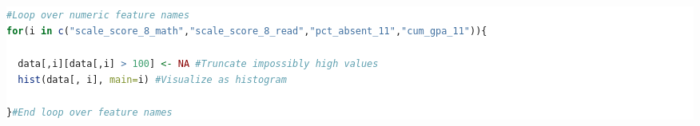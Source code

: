 
```r
#Loop over numeric feature names
for(i in c("scale_score_8_math","scale_score_8_read","pct_absent_11","cum_gpa_11")){
  
  data[,i][data[,i] > 100] <- NA #Truncate impossibly high values
  hist(data[, i], main=i) #Visualize as histogram
  
}#End loop over feature names
```
